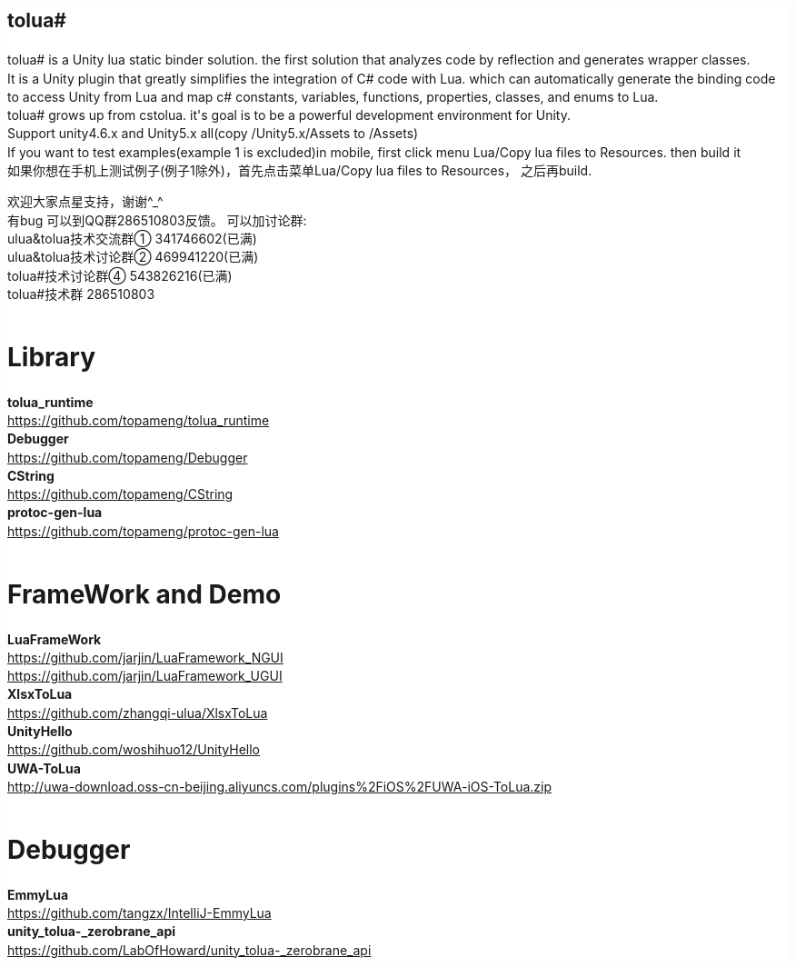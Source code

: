 ## tolua#

tolua# is a Unity lua static binder solution. the first solution that analyzes code by reflection and generates wrapper classes.<br>
It is a Unity plugin that greatly simplifies the integration of C# code with Lua. which can automatically generate the binding code to access Unity from Lua and map c# constants, variables, functions, properties, classes, and enums to Lua.<br>
tolua# grows up from cstolua. it's goal is to be a powerful development environment for Unity.<br>
Support unity4.6.x and Unity5.x all(copy /Unity5.x/Assets to /Assets) <br>
If you want to test examples(example 1 is excluded)in mobile, first click menu Lua/Copy lua files to Resources. then build it <br>
如果你想在手机上测试例子(例子1除外)，首先点击菜单Lua/Copy lua files to Resources， 之后再build. <br>

欢迎大家点星支持，谢谢^_^<br>
有bug 可以到QQ群286510803反馈。 可以加讨论群: <br>
ulua&tolua技术交流群① 341746602(已满) <br>
ulua&tolua技术讨论群② 469941220(已满)  <br>
tolua#技术讨论群④ 543826216(已满)<br>
tolua#技术群 286510803<br>


# Library
**tolua_runtime** <br>
https://github.com/topameng/tolua_runtime <br>
**Debugger** <br>
https://github.com/topameng/Debugger <br>
**CString** <br>
https://github.com/topameng/CString <br>
**protoc-gen-lua** <br>
https://github.com/topameng/protoc-gen-lua <br>

# FrameWork and Demo
**LuaFrameWork**<br>
https://github.com/jarjin/LuaFramework_NGUI <br>
https://github.com/jarjin/LuaFramework_UGUI <br>
**XlsxToLua**<br>
https://github.com/zhangqi-ulua/XlsxToLua<br>
**UnityHello**<br>
https://github.com/woshihuo12/UnityHello<br>
**UWA-ToLua**<br>
http://uwa-download.oss-cn-beijing.aliyuncs.com/plugins%2FiOS%2FUWA-iOS-ToLua.zip<br>

# Debugger
**EmmyLua**<br>
https://github.com/tangzx/IntelliJ-EmmyLua<br>
**unity_tolua-_zerobrane_api**<br>
https://github.com/LabOfHoward/unity_tolua-_zerobrane_api<br>
